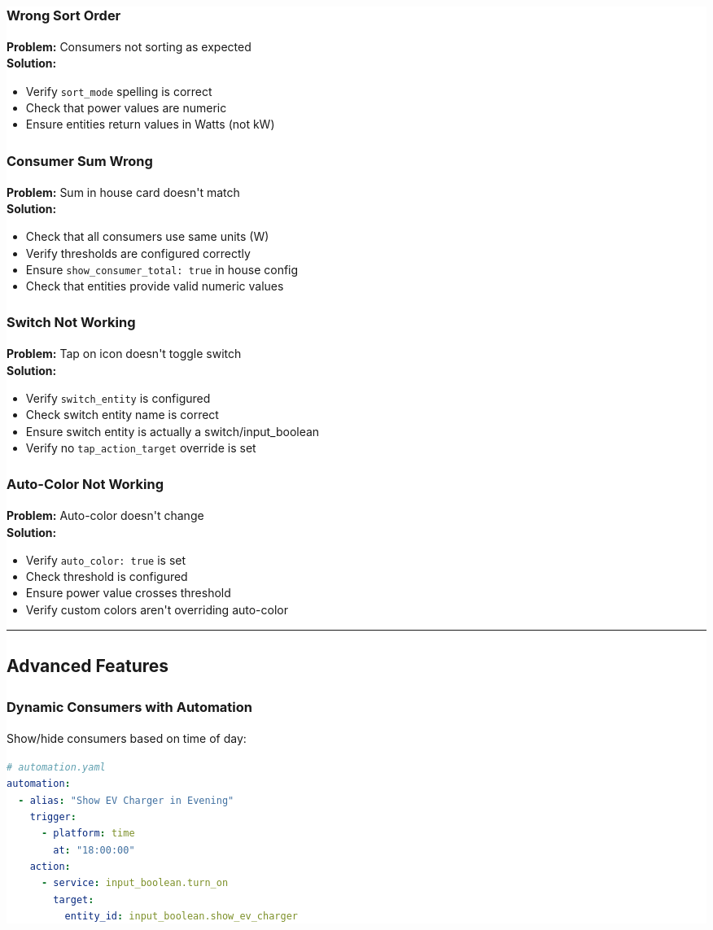 ### Wrong Sort Order

**Problem:** Consumers not sorting as expected  
**Solution:**
- Verify `sort_mode` spelling is correct
- Check that power values are numeric
- Ensure entities return values in Watts (not kW)

### Consumer Sum Wrong

**Problem:** Sum in house card doesn't match  
**Solution:**
- Check that all consumers use same units (W)
- Verify thresholds are configured correctly
- Ensure `show_consumer_total: true` in house config
- Check that entities provide valid numeric values

### Switch Not Working

**Problem:** Tap on icon doesn't toggle switch  
**Solution:**
- Verify `switch_entity` is configured
- Check switch entity name is correct
- Ensure switch entity is actually a switch/input_boolean
- Verify no `tap_action_target` override is set

### Auto-Color Not Working

**Problem:** Auto-color doesn't change  
**Solution:**
- Verify `auto_color: true` is set
- Check threshold is configured
- Ensure power value crosses threshold
- Verify custom colors aren't overriding auto-color

---

## Advanced Features

### Dynamic Consumers with Automation

Show/hide consumers based on time of day:

```yaml
# automation.yaml
automation:
  - alias: "Show EV Charger in Evening"
    trigger:
      - platform: time
        at: "18:00:00"
    action:
      - service: input_boolean.turn_on
        target:
          entity_id: input_boolean.show_ev_charger
```
